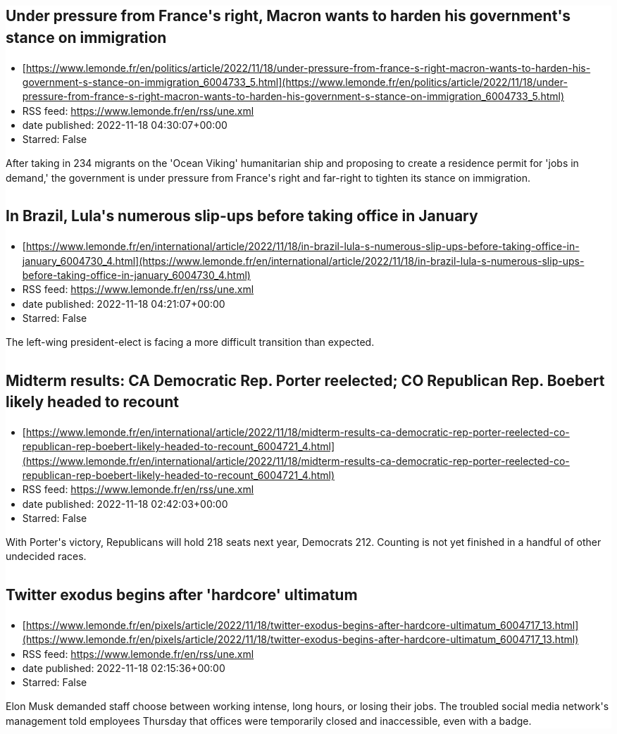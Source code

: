 ## Under pressure from France's right, Macron wants to harden his government's stance on immigration
 - [https://www.lemonde.fr/en/politics/article/2022/11/18/under-pressure-from-france-s-right-macron-wants-to-harden-his-government-s-stance-on-immigration_6004733_5.html](https://www.lemonde.fr/en/politics/article/2022/11/18/under-pressure-from-france-s-right-macron-wants-to-harden-his-government-s-stance-on-immigration_6004733_5.html)
 - RSS feed: https://www.lemonde.fr/en/rss/une.xml
 - date published: 2022-11-18 04:30:07+00:00
 - Starred: False

After taking in 234 migrants on the 'Ocean Viking' humanitarian ship and proposing to create a residence permit for 'jobs in demand,' the government is under pressure from France's right and far-right to tighten its stance on immigration.

## In Brazil, Lula's numerous slip-ups before taking office in January
 - [https://www.lemonde.fr/en/international/article/2022/11/18/in-brazil-lula-s-numerous-slip-ups-before-taking-office-in-january_6004730_4.html](https://www.lemonde.fr/en/international/article/2022/11/18/in-brazil-lula-s-numerous-slip-ups-before-taking-office-in-january_6004730_4.html)
 - RSS feed: https://www.lemonde.fr/en/rss/une.xml
 - date published: 2022-11-18 04:21:07+00:00
 - Starred: False

The left-wing president-elect is facing a more difficult transition than expected.

## Midterm results: CA Democratic Rep. Porter reelected; CO Republican Rep. Boebert likely headed to recount
 - [https://www.lemonde.fr/en/international/article/2022/11/18/midterm-results-ca-democratic-rep-porter-reelected-co-republican-rep-boebert-likely-headed-to-recount_6004721_4.html](https://www.lemonde.fr/en/international/article/2022/11/18/midterm-results-ca-democratic-rep-porter-reelected-co-republican-rep-boebert-likely-headed-to-recount_6004721_4.html)
 - RSS feed: https://www.lemonde.fr/en/rss/une.xml
 - date published: 2022-11-18 02:42:03+00:00
 - Starred: False

With Porter's victory, Republicans will hold 218 seats next year, Democrats 212. Counting is not yet finished in a handful of other undecided races.

## Twitter exodus begins after 'hardcore' ultimatum
 - [https://www.lemonde.fr/en/pixels/article/2022/11/18/twitter-exodus-begins-after-hardcore-ultimatum_6004717_13.html](https://www.lemonde.fr/en/pixels/article/2022/11/18/twitter-exodus-begins-after-hardcore-ultimatum_6004717_13.html)
 - RSS feed: https://www.lemonde.fr/en/rss/une.xml
 - date published: 2022-11-18 02:15:36+00:00
 - Starred: False

Elon Musk demanded staff choose between working intense, long hours, or losing their jobs. The troubled social media network's management told employees Thursday that offices were temporarily closed and inaccessible, even with a badge.
